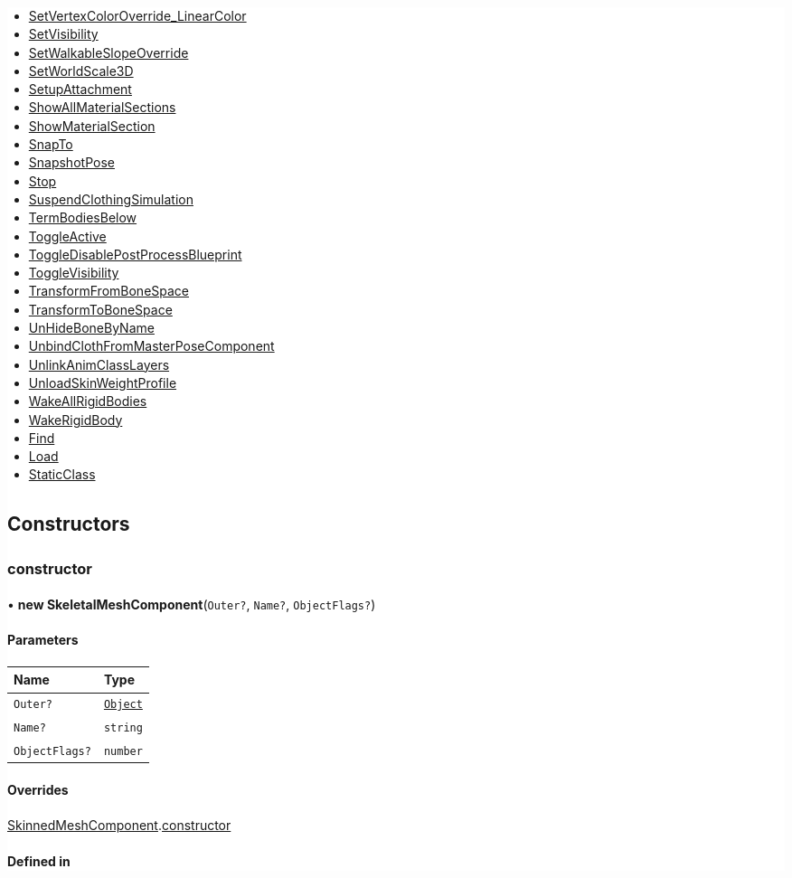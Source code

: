 - [SetVertexColorOverride\_LinearColor](ue_ue.SkeletalMeshComponent.md#setvertexcoloroverride_linearcolor)
- [SetVisibility](ue_ue.SkeletalMeshComponent.md#setvisibility)
- [SetWalkableSlopeOverride](ue_ue.SkeletalMeshComponent.md#setwalkableslopeoverride)
- [SetWorldScale3D](ue_ue.SkeletalMeshComponent.md#setworldscale3d)
- [SetupAttachment](ue_ue.SkeletalMeshComponent.md#setupattachment)
- [ShowAllMaterialSections](ue_ue.SkeletalMeshComponent.md#showallmaterialsections)
- [ShowMaterialSection](ue_ue.SkeletalMeshComponent.md#showmaterialsection)
- [SnapTo](ue_ue.SkeletalMeshComponent.md#snapto)
- [SnapshotPose](ue_ue.SkeletalMeshComponent.md#snapshotpose)
- [Stop](ue_ue.SkeletalMeshComponent.md#stop)
- [SuspendClothingSimulation](ue_ue.SkeletalMeshComponent.md#suspendclothingsimulation)
- [TermBodiesBelow](ue_ue.SkeletalMeshComponent.md#termbodiesbelow)
- [ToggleActive](ue_ue.SkeletalMeshComponent.md#toggleactive)
- [ToggleDisablePostProcessBlueprint](ue_ue.SkeletalMeshComponent.md#toggledisablepostprocessblueprint)
- [ToggleVisibility](ue_ue.SkeletalMeshComponent.md#togglevisibility)
- [TransformFromBoneSpace](ue_ue.SkeletalMeshComponent.md#transformfrombonespace)
- [TransformToBoneSpace](ue_ue.SkeletalMeshComponent.md#transformtobonespace)
- [UnHideBoneByName](ue_ue.SkeletalMeshComponent.md#unhidebonebyname)
- [UnbindClothFromMasterPoseComponent](ue_ue.SkeletalMeshComponent.md#unbindclothfrommasterposecomponent)
- [UnlinkAnimClassLayers](ue_ue.SkeletalMeshComponent.md#unlinkanimclasslayers)
- [UnloadSkinWeightProfile](ue_ue.SkeletalMeshComponent.md#unloadskinweightprofile)
- [WakeAllRigidBodies](ue_ue.SkeletalMeshComponent.md#wakeallrigidbodies)
- [WakeRigidBody](ue_ue.SkeletalMeshComponent.md#wakerigidbody)
- [Find](ue_ue.SkeletalMeshComponent.md#find)
- [Load](ue_ue.SkeletalMeshComponent.md#load)
- [StaticClass](ue_ue.SkeletalMeshComponent.md#staticclass)

## Constructors

### constructor

• **new SkeletalMeshComponent**(`Outer?`, `Name?`, `ObjectFlags?`)

#### Parameters

| Name | Type |
| :------ | :------ |
| `Outer?` | [`Object`](ue_ue.Object.md) |
| `Name?` | `string` |
| `ObjectFlags?` | `number` |

#### Overrides

[SkinnedMeshComponent](ue_ue.SkinnedMeshComponent.md).[constructor](ue_ue.SkinnedMeshComponent.md#constructor)

#### Defined in
